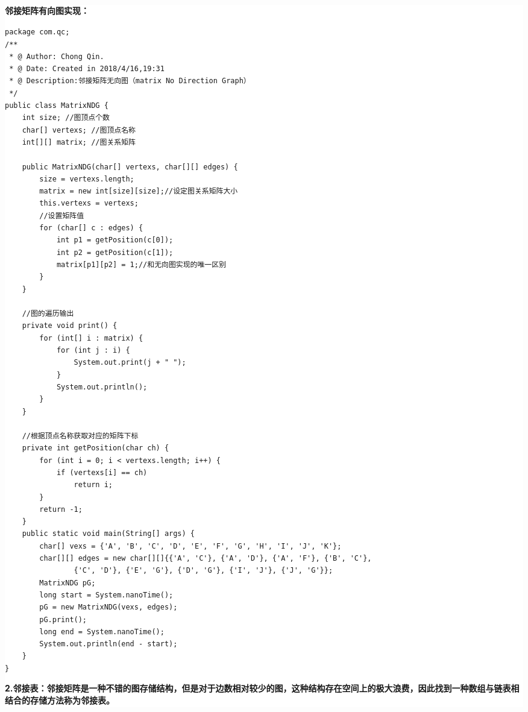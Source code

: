 **邻接矩阵有向图实现：**

```
package com.qc;
/**
 * @ Author: Chong Qin.
 * @ Date: Created in 2018/4/16,19:31
 * @ Description:邻接矩阵无向图（matrix No Direction Graph）
 */
public class MatrixNDG {
    int size; //图顶点个数
    char[] vertexs; //图顶点名称
    int[][] matrix; //图关系矩阵

    public MatrixNDG(char[] vertexs, char[][] edges) {
        size = vertexs.length;
        matrix = new int[size][size];//设定图关系矩阵大小
        this.vertexs = vertexs;
        //设置矩阵值
        for (char[] c : edges) {
            int p1 = getPosition(c[0]);
            int p2 = getPosition(c[1]);
            matrix[p1][p2] = 1;//和无向图实现的唯一区别
        }
    }

    //图的遍历输出
    private void print() {
        for (int[] i : matrix) {
            for (int j : i) {
                System.out.print(j + " ");
            }
            System.out.println();
        }
    }

    //根据顶点名称获取对应的矩阵下标
    private int getPosition(char ch) {
        for (int i = 0; i < vertexs.length; i++) {
            if (vertexs[i] == ch)
                return i;
        }
        return -1;
    }
    public static void main(String[] args) {
        char[] vexs = {'A', 'B', 'C', 'D', 'E', 'F', 'G', 'H', 'I', 'J', 'K'};
        char[][] edges = new char[][]{{'A', 'C'}, {'A', 'D'}, {'A', 'F'}, {'B', 'C'},
                {'C', 'D'}, {'E', 'G'}, {'D', 'G'}, {'I', 'J'}, {'J', 'G'}};
        MatrixNDG pG;
        long start = System.nanoTime();
        pG = new MatrixNDG(vexs, edges);
        pG.print();
        long end = System.nanoTime();
        System.out.println(end - start);
    }
}
```
**2.邻接表：邻接矩阵是一种不错的图存储结构，但是对于边数相对较少的图，这种结构存在空间上的极大浪费，因此找到一种数组与链表相结合的存储方法称为邻接表。**
